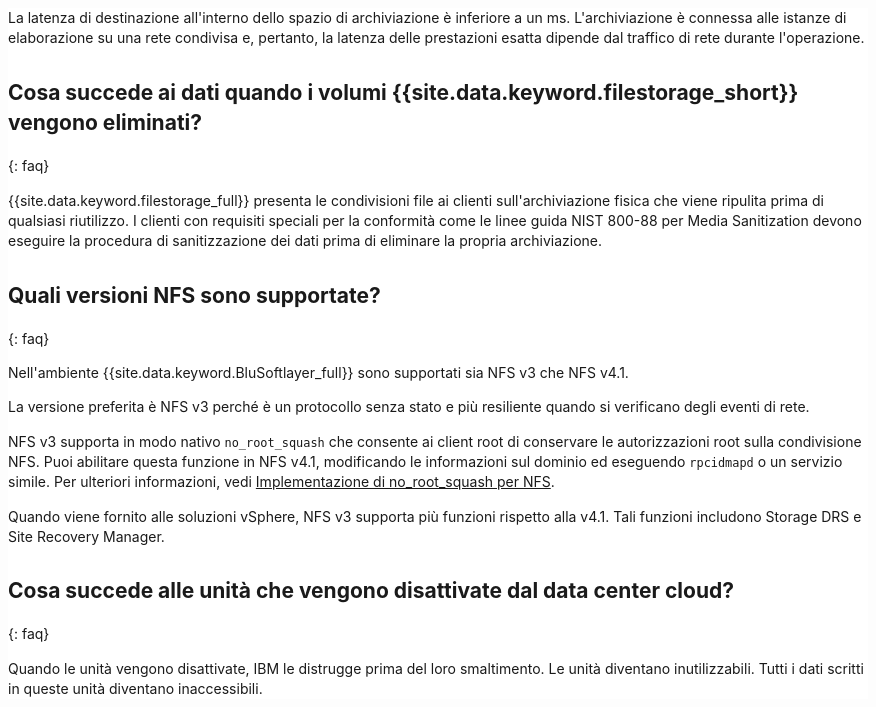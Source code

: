 La latenza di destinazione all'interno dello spazio di archiviazione è inferiore a un ms. L'archiviazione è connessa alle istanze di elaborazione su una rete condivisa e, pertanto, la latenza delle prestazioni esatta dipende dal traffico di rete durante l'operazione.

## Cosa succede ai dati quando i volumi {{site.data.keyword.filestorage_short}} vengono eliminati?
{: faq}

{{site.data.keyword.filestorage_full}} presenta le condivisioni file ai clienti sull'archiviazione fisica che viene ripulita prima di qualsiasi riutilizzo. I clienti con requisiti speciali per la conformità come le linee guida NIST 800-88 per Media Sanitization devono eseguire la procedura di sanitizzazione dei dati prima di eliminare la propria archiviazione.

## Quali versioni NFS sono supportate? 
{: faq}

Nell'ambiente {{site.data.keyword.BluSoftlayer_full}} sono supportati sia NFS v3 che NFS v4.1. 

La versione preferita è NFS v3 perché è un protocollo senza stato e più resiliente quando si verificano degli eventi di rete. 

NFS v3 supporta in modo nativo `no_root_squash` che consente ai client root di conservare le autorizzazioni root sulla condivisione NFS. Puoi abilitare questa funzione in NFS v4.1, modificando le informazioni sul dominio ed eseguendo `rpcidmapd` o un servizio simile. Per ulteriori informazioni, vedi [Implementazione di no_root_squash per NFS](/docs/infrastructure/FileStorage?topic=FileStorage-mountingLinux#norootsquash).

Quando viene fornito alle soluzioni vSphere, NFS v3 supporta più funzioni rispetto alla v4.1. Tali funzioni includono Storage DRS e Site Recovery Manager.


## Cosa succede alle unità che vengono disattivate dal data center cloud?
{: faq}

Quando le unità vengono disattivate, IBM le distrugge prima del loro smaltimento. Le unità diventano inutilizzabili. Tutti i dati scritti in queste unità diventano inaccessibili.
